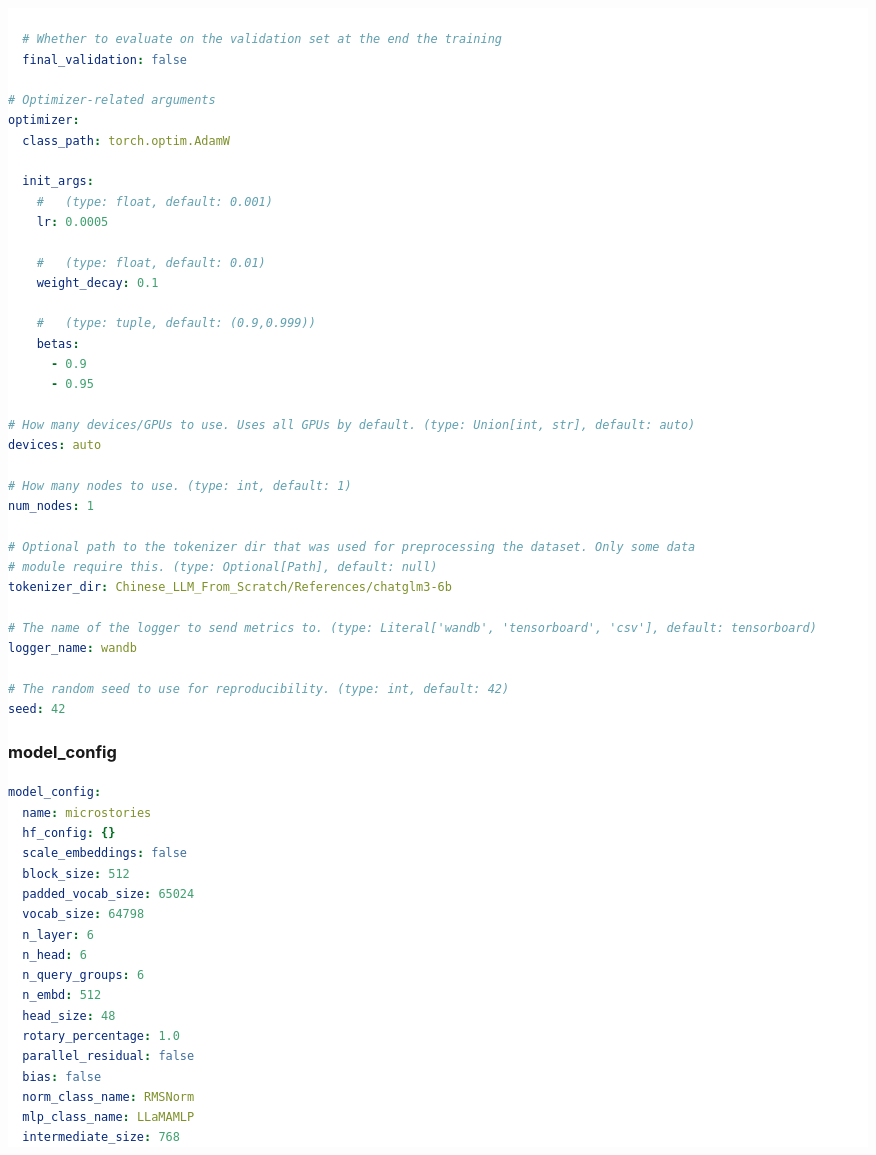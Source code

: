 ```yaml

  # Whether to evaluate on the validation set at the end the training
  final_validation: false

# Optimizer-related arguments
optimizer:
  class_path: torch.optim.AdamW

  init_args:
    #   (type: float, default: 0.001)
    lr: 0.0005

    #   (type: float, default: 0.01)
    weight_decay: 0.1

    #   (type: tuple, default: (0.9,0.999))
    betas:
      - 0.9
      - 0.95

# How many devices/GPUs to use. Uses all GPUs by default. (type: Union[int, str], default: auto)
devices: auto

# How many nodes to use. (type: int, default: 1)
num_nodes: 1

# Optional path to the tokenizer dir that was used for preprocessing the dataset. Only some data
# module require this. (type: Optional[Path], default: null)
tokenizer_dir: Chinese_LLM_From_Scratch/References/chatglm3-6b

# The name of the logger to send metrics to. (type: Literal['wandb', 'tensorboard', 'csv'], default: tensorboard)
logger_name: wandb

# The random seed to use for reproducibility. (type: int, default: 42)
seed: 42
```

### model_config

```yaml
model_config:
  name: microstories
  hf_config: {}
  scale_embeddings: false
  block_size: 512
  padded_vocab_size: 65024
  vocab_size: 64798
  n_layer: 6
  n_head: 6
  n_query_groups: 6
  n_embd: 512
  head_size: 48
  rotary_percentage: 1.0
  parallel_residual: false
  bias: false
  norm_class_name: RMSNorm
  mlp_class_name: LLaMAMLP
  intermediate_size: 768
```
